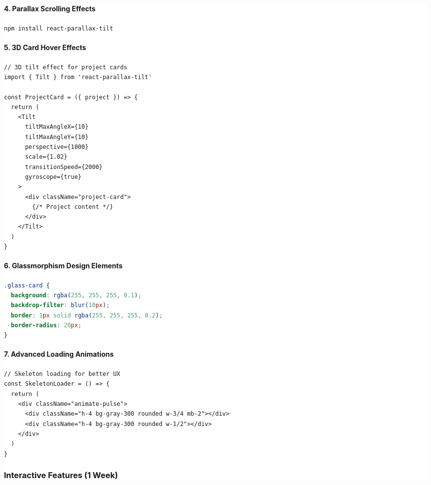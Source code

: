 #### 4. **Parallax Scrolling Effects**
```bash
npm install react-parallax-tilt
```

#### 5. **3D Card Hover Effects**
```tsx
// 3D tilt effect for project cards
import { Tilt } from 'react-parallax-tilt'

const ProjectCard = ({ project }) => {
  return (
    <Tilt
      tiltMaxAngleX={10}
      tiltMaxAngleY={10}
      perspective={1000}
      scale={1.02}
      transitionSpeed={2000}
      gyroscope={true}
    >
      <div className="project-card">
        {/* Project content */}
      </div>
    </Tilt>
  )
}
```

#### 6. **Glassmorphism Design Elements**
```css
.glass-card {
  background: rgba(255, 255, 255, 0.1);
  backdrop-filter: blur(10px);
  border: 1px solid rgba(255, 255, 255, 0.2);
  border-radius: 20px;
}
```

#### 7. **Advanced Loading Animations**
```tsx
// Skeleton loading for better UX
const SkeletonLoader = () => {
  return (
    <div className="animate-pulse">
      <div className="h-4 bg-gray-300 rounded w-3/4 mb-2"></div>
      <div className="h-4 bg-gray-300 rounded w-1/2"></div>
    </div>
  )
}
```

### **Interactive Features (1 Week)**
